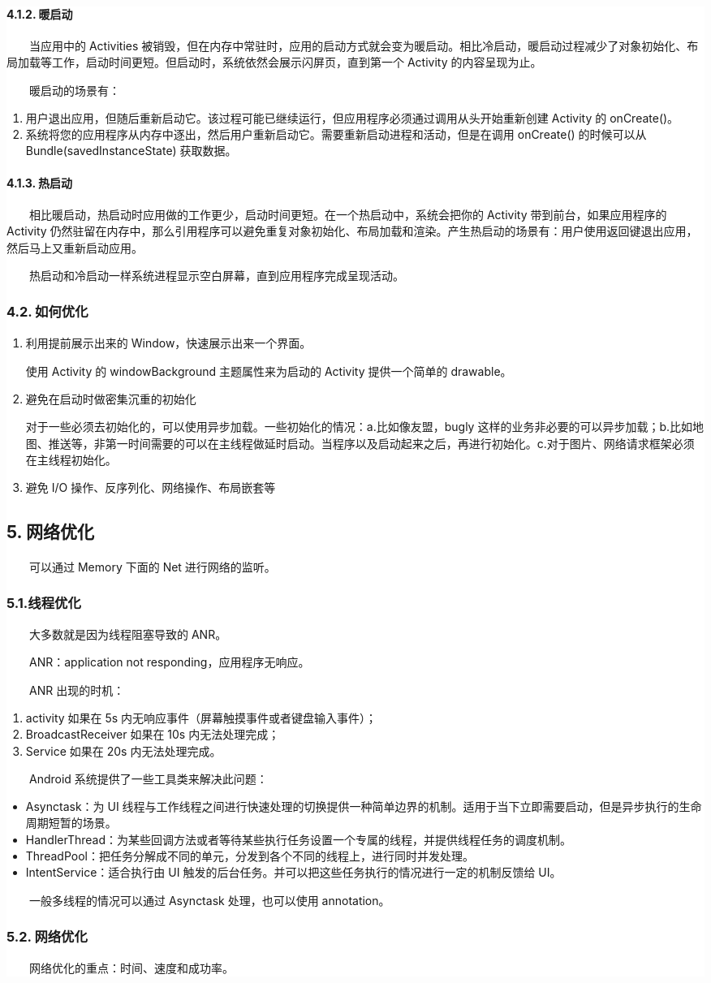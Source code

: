 #### 4.1.2. 暖启动

　　当应用中的 Activities 被销毁，但在内存中常驻时，应用的启动方式就会变为暖启动。相比冷启动，暖启动过程减少了对象初始化、布局加载等工作，启动时间更短。但启动时，系统依然会展示闪屏页，直到第一个 Activity 的内容呈现为止。

　　暖启动的场景有：

1. 用户退出应用，但随后重新启动它。该过程可能已继续运行，但应用程序必须通过调用从头开始重新创建 Activity 的 onCreate()。
2. 系统将您的应用程序从内存中逐出，然后用户重新启动它。需要重新启动进程和活动，但是在调用 onCreate() 的时候可以从 Bundle(savedInstanceState) 获取数据。

#### 4.1.3. 热启动

　　相比暖启动，热启动时应用做的工作更少，启动时间更短。在一个热启动中，系统会把你的 Activity 带到前台，如果应用程序的 Activity 仍然驻留在内存中，那么引用程序可以避免重复对象初始化、布局加载和渲染。产生热启动的场景有：用户使用返回键退出应用，然后马上又重新启动应用。

　　热启动和冷启动一样系统进程显示空白屏幕，直到应用程序完成呈现活动。

### 4.2. 如何优化

1. 利用提前展示出来的 Window，快速展示出来一个界面。

   使用 Activity 的 windowBackground 主题属性来为启动的 Activity 提供一个简单的 drawable。

2. 避免在启动时做密集沉重的初始化

   对于一些必须去初始化的，可以使用异步加载。一些初始化的情况：a.比如像友盟，bugly 这样的业务非必要的可以异步加载；b.比如地图、推送等，非第一时间需要的可以在主线程做延时启动。当程序以及启动起来之后，再进行初始化。c.对于图片、网络请求框架必须在主线程初始化。 

3. 避免 I/O 操作、反序列化、网络操作、布局嵌套等

## 5. 网络优化

　　可以通过 Memory 下面的 Net 进行网络的监听。

### 5.1.线程优化

　　大多数就是因为线程阻塞导致的 ANR。

　　ANR：application not responding，应用程序无响应。

　　ANR 出现的时机：

1. activity 如果在 5s 内无响应事件（屏幕触摸事件或者键盘输入事件）；
2. BroadcastReceiver 如果在 10s 内无法处理完成；
3. Service 如果在 20s 内无法处理完成。

　　Android 系统提供了一些工具类来解决此问题：

* Asynctask：为 UI 线程与工作线程之间进行快速处理的切换提供一种简单边界的机制。适用于当下立即需要启动，但是异步执行的生命周期短暂的场景。
* HandlerThread：为某些回调方法或者等待某些执行任务设置一个专属的线程，并提供线程任务的调度机制。
* ThreadPool：把任务分解成不同的单元，分发到各个不同的线程上，进行同时并发处理。
* IntentService：适合执行由 UI 触发的后台任务。并可以把这些任务执行的情况进行一定的机制反馈给 UI。

　　一般多线程的情况可以通过 Asynctask 处理，也可以使用 annotation。

### 5.2. 网络优化

　　网络优化的重点：时间、速度和成功率。
